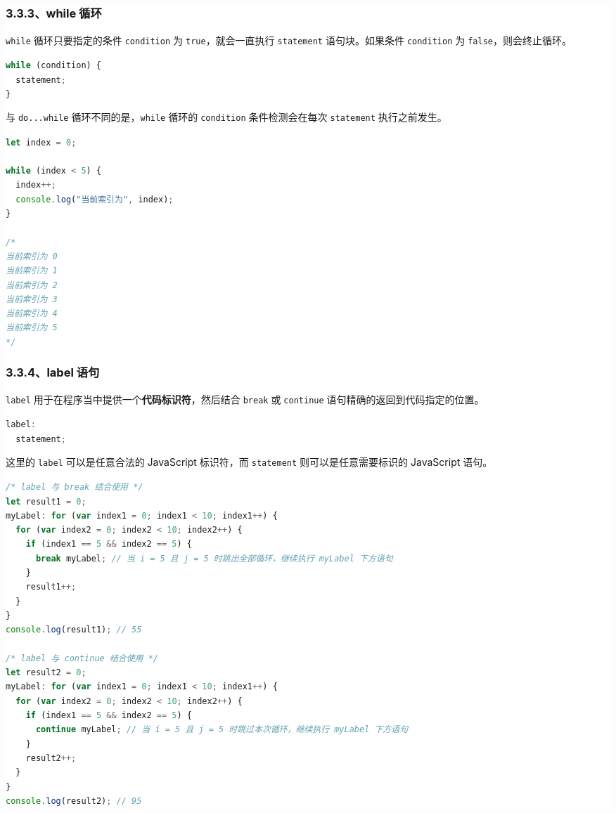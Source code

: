 ### 3.3.3、while 循环

`while` 循环只要指定的条件 `condition` 为 `true`，就会一直执行 `statement` 语句块。如果条件 `condition` 为 `false`，则会终止循环。

```js
while (condition) {
  statement;
}
```

与 `do...while` 循环不同的是，`while` 循环的 `condition` 条件检测会在每次 `statement` 执行之前发生。

```js
let index = 0;

while (index < 5) {
  index++;
  console.log("当前索引为", index);
}

/*
当前索引为 0
当前索引为 1
当前索引为 2
当前索引为 3
当前索引为 4
当前索引为 5
*/
```

### 3.3.4、label 语句

`label` 用于在程序当中提供一个**代码标识符**，然后结合 `break` 或 `continue` 语句精确的返回到代码指定的位置。

```js
label:
  statement;
```

这里的 `label` 可以是任意合法的 JavaScript 标识符，而 `statement` 则可以是任意需要标识的 JavaScript 语句。

```js
/* label 与 break 结合使用 */
let result1 = 0;
myLabel: for (var index1 = 0; index1 < 10; index1++) {
  for (var index2 = 0; index2 < 10; index2++) {
    if (index1 == 5 && index2 == 5) {
      break myLabel; // 当 i = 5 且 j = 5 时跳出全部循环，继续执行 myLabel 下方语句
    }
    result1++;
  }
}
console.log(result1); // 55

/* label 与 continue 结合使用 */
let result2 = 0;
myLabel: for (var index1 = 0; index1 < 10; index1++) {
  for (var index2 = 0; index2 < 10; index2++) {
    if (index1 == 5 && index2 == 5) {
      continue myLabel; // 当 i = 5 且 j = 5 时跳过本次循环，继续执行 myLabel 下方语句
    }
    result2++;
  }
}
console.log(result2); // 95
```
